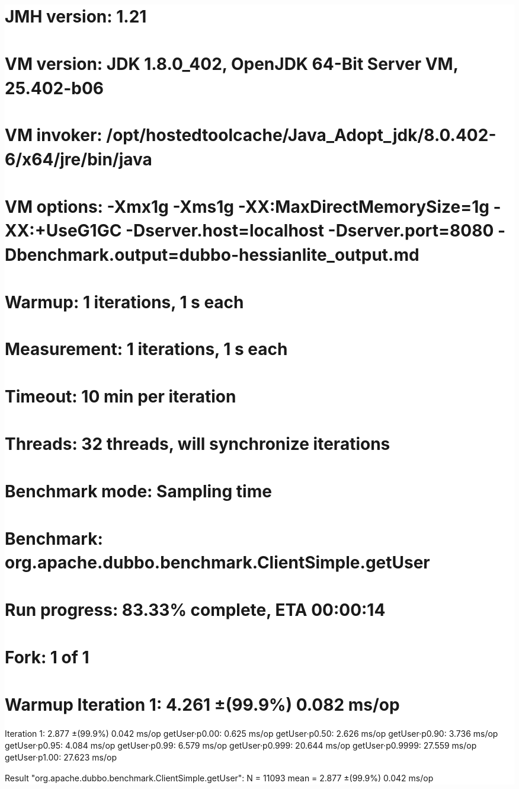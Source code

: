 # JMH version: 1.21
# VM version: JDK 1.8.0_402, OpenJDK 64-Bit Server VM, 25.402-b06
# VM invoker: /opt/hostedtoolcache/Java_Adopt_jdk/8.0.402-6/x64/jre/bin/java
# VM options: -Xmx1g -Xms1g -XX:MaxDirectMemorySize=1g -XX:+UseG1GC -Dserver.host=localhost -Dserver.port=8080 -Dbenchmark.output=dubbo-hessianlite_output.md
# Warmup: 1 iterations, 1 s each
# Measurement: 1 iterations, 1 s each
# Timeout: 10 min per iteration
# Threads: 32 threads, will synchronize iterations
# Benchmark mode: Sampling time
# Benchmark: org.apache.dubbo.benchmark.ClientSimple.getUser

# Run progress: 83.33% complete, ETA 00:00:14
# Fork: 1 of 1
# Warmup Iteration   1: 4.261 ±(99.9%) 0.082 ms/op
Iteration   1: 2.877 ±(99.9%) 0.042 ms/op
                 getUser·p0.00:   0.625 ms/op
                 getUser·p0.50:   2.626 ms/op
                 getUser·p0.90:   3.736 ms/op
                 getUser·p0.95:   4.084 ms/op
                 getUser·p0.99:   6.579 ms/op
                 getUser·p0.999:  20.644 ms/op
                 getUser·p0.9999: 27.559 ms/op
                 getUser·p1.00:   27.623 ms/op



Result "org.apache.dubbo.benchmark.ClientSimple.getUser":
  N = 11093
  mean =      2.877 ±(99.9%) 0.042 ms/op
